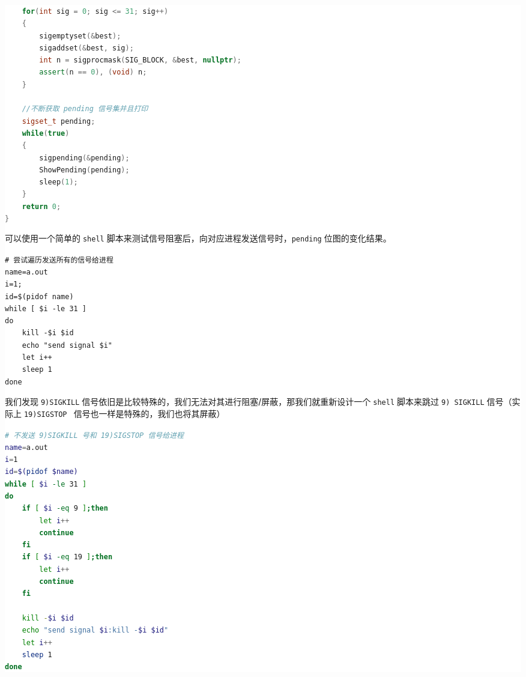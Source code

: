 ```cpp
    for(int sig = 0; sig <= 31; sig++)
    {
        sigemptyset(&best);
        sigaddset(&best, sig);
        int n = sigprocmask(SIG_BLOCK, &best, nullptr);
        assert(n == 0), (void) n;
    }

    //不断获取 pending 信号集并且打印
    sigset_t pending;
    while(true)
    {
        sigpending(&pending);
        ShowPending(pending);
        sleep(1);
    }
    return 0;
}
```

可以使用一个简单的 `shell` 脚本来测试信号阻塞后，向对应进程发送信号时，`pending` 位图的变化结果。

```shell
# 尝试遍历发送所有的信号给进程
name=a.out
i=1;
id=$(pidof name)
while [ $i -le 31 ]
do
	kill -$i $id
    echo "send signal $i"
    let i++
    sleep 1
done
```

我们发现 `9)SIGKILL` 信号依旧是比较特殊的，我们无法对其进行阻塞/屏蔽，那我们就重新设计一个 `shell` 脚本来跳过 `9) SIGKILL` 信号（实际上 `19)SIGSTOP ` 信号也一样是特殊的，我们也将其屏蔽）

```bash
# 不发送 9)SIGKILL 号和 19)SIGSTOP 信号给进程
name=a.out
i=1
id=$(pidof $name)
while [ $i -le 31 ]
do 
    if [ $i -eq 9 ];then
        let i++
        continue
    fi
    if [ $i -eq 19 ];then
        let i++
        continue
    fi

    kill -$i $id
    echo "send signal $i:kill -$i $id"
    let i++
    sleep 1
done
```
